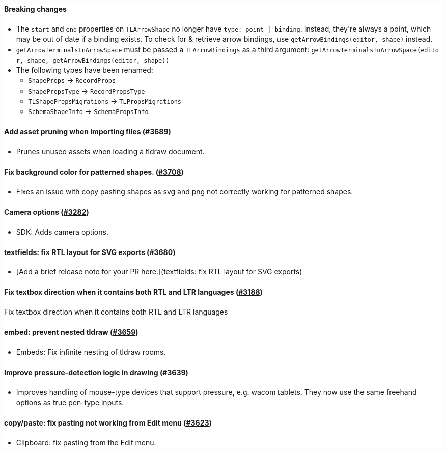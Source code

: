 #### Breaking changes
- The `start` and `end` properties on `TLArrowShape` no longer have `type: point | binding`. Instead, they're always a point, which may be out of date if a binding exists. To check for & retrieve arrow bindings, use `getArrowBindings(editor, shape)` instead.
- `getArrowTerminalsInArrowSpace` must be passed a `TLArrowBindings` as a third argument: `getArrowTerminalsInArrowSpace(editor, shape, getArrowBindings(editor, shape))`
- The following types have been renamed:
    - `ShapeProps` -> `RecordProps`
    - `ShapePropsType` -> `RecordPropsType`
    - `TLShapePropsMigrations` -> `TLPropsMigrations`
    - `SchemaShapeInfo` -> `SchemaPropsInfo`

#### Add asset pruning when importing files ([#3689](https://github.com/tldraw/tldraw/pull/3689))

- Prunes unused assets when loading a tldraw document.

#### Fix background color for patterned shapes. ([#3708](https://github.com/tldraw/tldraw/pull/3708))

- Fixes an issue with copy pasting shapes as svg and png not correctly working for patterned shapes.

#### Camera options ([#3282](https://github.com/tldraw/tldraw/pull/3282))

- SDK: Adds camera options.

#### textfields: fix RTL layout for SVG exports ([#3680](https://github.com/tldraw/tldraw/pull/3680))

- [Add a brief release note for your PR here.](textfields: fix RTL layout for SVG exports)

#### Fix textbox direction when it contains both RTL and LTR languages ([#3188](https://github.com/tldraw/tldraw/pull/3188))

Fix textbox direction when it contains both RTL and LTR languages

#### embed: prevent nested tldraw ([#3659](https://github.com/tldraw/tldraw/pull/3659))

- Embeds: Fix infinite nesting of tldraw rooms.

#### Improve pressure-detection logic in drawing ([#3639](https://github.com/tldraw/tldraw/pull/3639))

- Improves handling of mouse-type devices that support pressure, e.g. wacom tablets. They now use the same freehand options as true pen-type inputs.

#### copy/paste: fix pasting not working from Edit menu ([#3623](https://github.com/tldraw/tldraw/pull/3623))

- Clipboard: fix pasting from the Edit menu.
